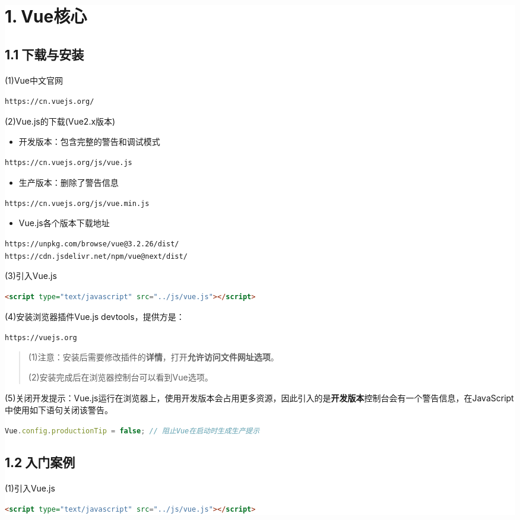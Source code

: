 # 1. Vue核心

## 1.1 下载与安装

(1)Vue中文官网

```text
https://cn.vuejs.org/
```

(2)Vue.js的下载(Vue2.x版本)

- 开发版本：包含完整的警告和调试模式

```text
https://cn.vuejs.org/js/vue.js
```

- 生产版本：删除了警告信息

```text
https://cn.vuejs.org/js/vue.min.js
```

- Vue.js各个版本下载地址

```text
https://unpkg.com/browse/vue@3.2.26/dist/
https://cdn.jsdelivr.net/npm/vue@next/dist/
```

(3)引入Vue.js

```html
<script type="text/javascript" src="../js/vue.js"></script>
```

(4)安装浏览器插件Vue.js devtools，提供方是：

```text
https://vuejs.org
```

> (1)注意：安装后需要修改插件的**详情**，打开**允许访问文件网址选项**。
>
> (2)安装完成后在浏览器控制台可以看到Vue选项。

(5)关闭开发提示：Vue.js运行在浏览器上，使用开发版本会占用更多资源，因此引入的是**开发版本**控制台会有一个警告信息，在JavaScript中使用如下语句关闭该警告。

```javascript
Vue.config.productionTip = false; // 阻止Vue在启动时生成生产提示
```



## 1.2 入门案例

(1)引入Vue.js

```html
<script type="text/javascript" src="../js/vue.js"></script>
```

